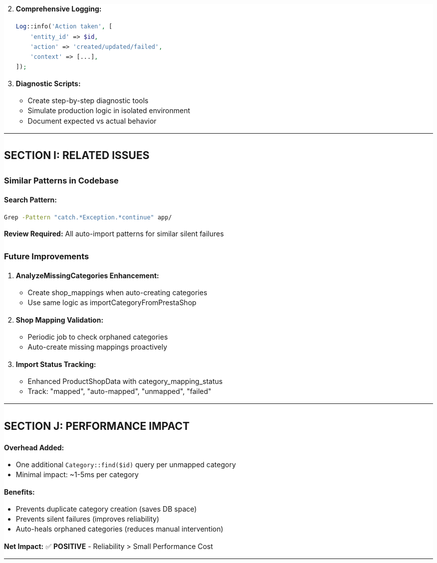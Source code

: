2. **Comprehensive Logging:**
   ```php
   Log::info('Action taken', [
       'entity_id' => $id,
       'action' => 'created/updated/failed',
       'context' => [...],
   ]);
   ```

3. **Diagnostic Scripts:**
   - Create step-by-step diagnostic tools
   - Simulate production logic in isolated environment
   - Document expected vs actual behavior

---

## SECTION I: RELATED ISSUES

### Similar Patterns in Codebase

**Search Pattern:**
```bash
Grep -Pattern "catch.*Exception.*continue" app/
```

**Review Required:** All auto-import patterns for similar silent failures

### Future Improvements

1. **AnalyzeMissingCategories Enhancement:**
   - Create shop_mappings when auto-creating categories
   - Use same logic as importCategoryFromPrestaShop

2. **Shop Mapping Validation:**
   - Periodic job to check orphaned categories
   - Auto-create missing mappings proactively

3. **Import Status Tracking:**
   - Enhanced ProductShopData with category_mapping_status
   - Track: "mapped", "auto-mapped", "unmapped", "failed"

---

## SECTION J: PERFORMANCE IMPACT

**Overhead Added:**
- One additional `Category::find($id)` query per unmapped category
- Minimal impact: ~1-5ms per category

**Benefits:**
- Prevents duplicate category creation (saves DB space)
- Prevents silent failures (improves reliability)
- Auto-heals orphaned categories (reduces manual intervention)

**Net Impact:** ✅ **POSITIVE** - Reliability > Small Performance Cost

---